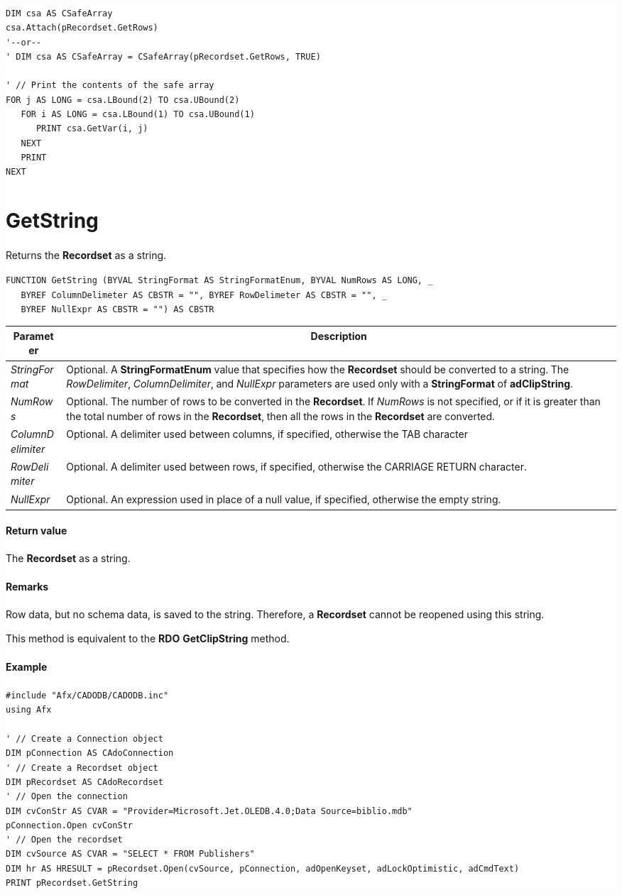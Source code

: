 ```
DIM csa AS CSafeArray
csa.Attach(pRecordset.GetRows)
'--or--
' DIM csa AS CSafeArray = CSafeArray(pRecordset.GetRows, TRUE)

' // Print the contents of the safe array
FOR j AS LONG = csa.LBound(2) TO csa.UBound(2)
   FOR i AS LONG = csa.LBound(1) TO csa.UBound(1)
      PRINT csa.GetVar(i, j)
   NEXT
   PRINT
NEXT
```

# <a name="GetString"></a>GetString

Returns the **Recordset** as a string.

```
FUNCTION GetString (BYVAL StringFormat AS StringFormatEnum, BYVAL NumRows AS LONG, _
   BYREF ColumnDelimeter AS CBSTR = "", BYREF RowDelimeter AS CBSTR = "", _
   BYREF NullExpr AS CBSTR = "") AS CBSTR
```

| Parameter  | Description |
| ---------- | ----------- |
| *StringFormat* | Optional. A **StringFormatEnum** value that specifies how the **Recordset** should be converted to a string. The *RowDelimiter*, *ColumnDelimiter*, and *NullExpr* parameters are used only with a **StringFormat** of **adClipString**. |
| *NumRows* | Optional. The number of rows to be converted in the **Recordset**. If *NumRows* is not specified, or if it is greater than the total number of rows in the **Recordset**, then all the rows in the **Recordset** are converted. |
| *ColumnDelimiter* | Optional. A delimiter used between columns, if specified, otherwise the TAB character |
| *RowDelimiter* | Optional. A delimiter used between rows, if specified, otherwise the CARRIAGE RETURN character. |
| *NullExpr* | Optional. An expression used in place of a null value, if specified, otherwise the empty string. |

#### Return value

The **Recordset** as a string.

#### Remarks

Row data, but no schema data, is saved to the string. Therefore, a **Recordset** cannot be reopened using this string.

This method is equivalent to the **RDO** **GetClipString** method.

#### Example

```
#include "Afx/CADODB/CADODB.inc"
using Afx

' // Create a Connection object
DIM pConnection AS CAdoConnection
' // Create a Recordset object
DIM pRecordset AS CAdoRecordset
' // Open the connection
DIM cvConStr AS CVAR = "Provider=Microsoft.Jet.OLEDB.4.0;Data Source=biblio.mdb"
pConnection.Open cvConStr
' // Open the recordset
DIM cvSource AS CVAR = "SELECT * FROM Publishers"
DIM hr AS HRESULT = pRecordset.Open(cvSource, pConnection, adOpenKeyset, adLockOptimistic, adCmdText)
PRINT pRecordset.GetString
```
